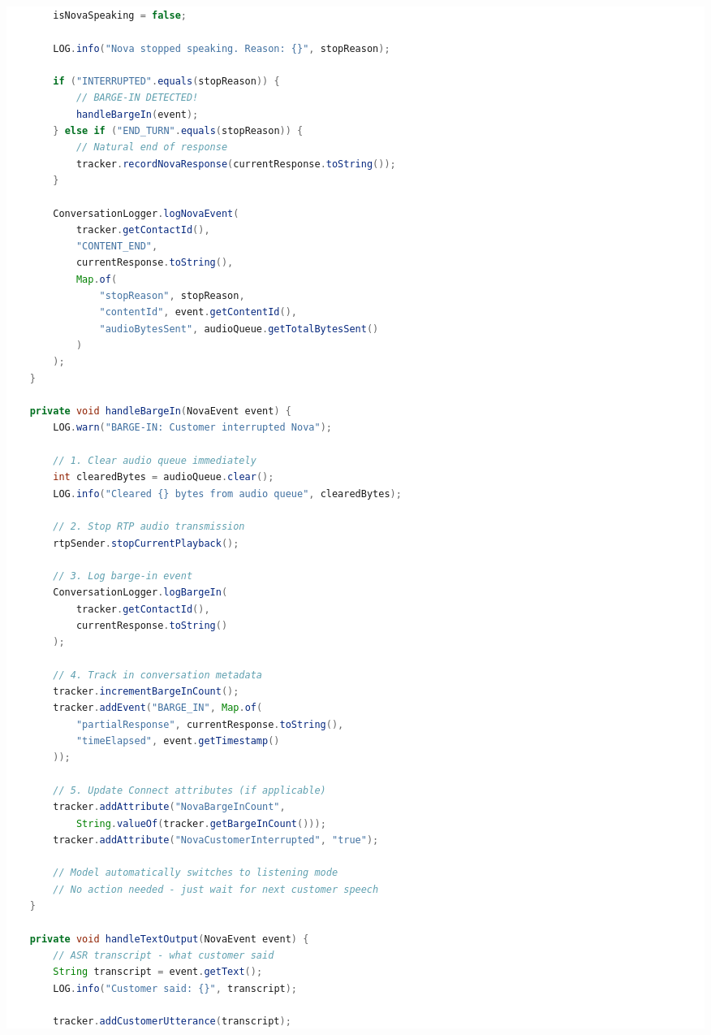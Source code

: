 ```java
        isNovaSpeaking = false;

        LOG.info("Nova stopped speaking. Reason: {}", stopReason);

        if ("INTERRUPTED".equals(stopReason)) {
            // BARGE-IN DETECTED!
            handleBargeIn(event);
        } else if ("END_TURN".equals(stopReason)) {
            // Natural end of response
            tracker.recordNovaResponse(currentResponse.toString());
        }

        ConversationLogger.logNovaEvent(
            tracker.getContactId(),
            "CONTENT_END",
            currentResponse.toString(),
            Map.of(
                "stopReason", stopReason,
                "contentId", event.getContentId(),
                "audioBytesSent", audioQueue.getTotalBytesSent()
            )
        );
    }

    private void handleBargeIn(NovaEvent event) {
        LOG.warn("BARGE-IN: Customer interrupted Nova");

        // 1. Clear audio queue immediately
        int clearedBytes = audioQueue.clear();
        LOG.info("Cleared {} bytes from audio queue", clearedBytes);

        // 2. Stop RTP audio transmission
        rtpSender.stopCurrentPlayback();

        // 3. Log barge-in event
        ConversationLogger.logBargeIn(
            tracker.getContactId(),
            currentResponse.toString()
        );

        // 4. Track in conversation metadata
        tracker.incrementBargeInCount();
        tracker.addEvent("BARGE_IN", Map.of(
            "partialResponse", currentResponse.toString(),
            "timeElapsed", event.getTimestamp()
        ));

        // 5. Update Connect attributes (if applicable)
        tracker.addAttribute("NovaBargeInCount",
            String.valueOf(tracker.getBargeInCount()));
        tracker.addAttribute("NovaCustomerInterrupted", "true");

        // Model automatically switches to listening mode
        // No action needed - just wait for next customer speech
    }

    private void handleTextOutput(NovaEvent event) {
        // ASR transcript - what customer said
        String transcript = event.getText();
        LOG.info("Customer said: {}", transcript);

        tracker.addCustomerUtterance(transcript);

```